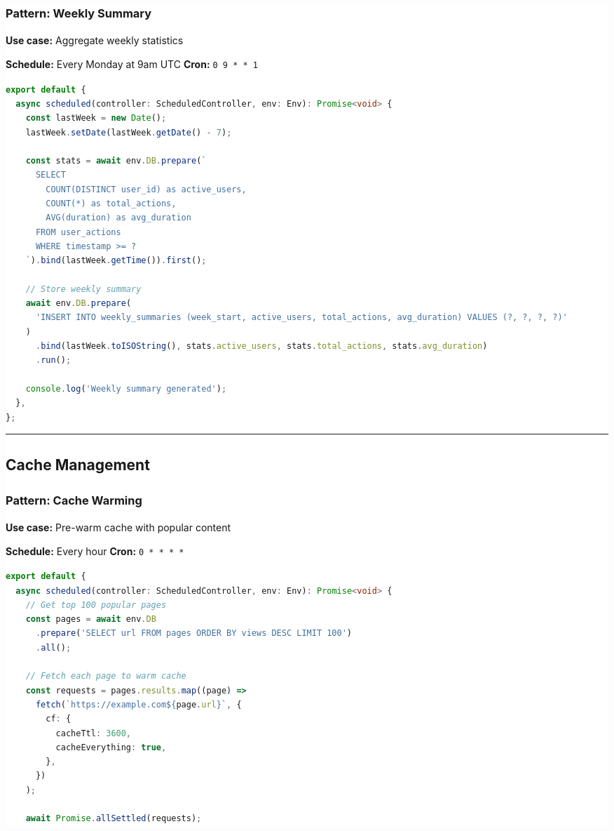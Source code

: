 
### Pattern: Weekly Summary

**Use case:** Aggregate weekly statistics

**Schedule:** Every Monday at 9am UTC
**Cron:** `0 9 * * 1`

```typescript
export default {
  async scheduled(controller: ScheduledController, env: Env): Promise<void> {
    const lastWeek = new Date();
    lastWeek.setDate(lastWeek.getDate() - 7);

    const stats = await env.DB.prepare(`
      SELECT
        COUNT(DISTINCT user_id) as active_users,
        COUNT(*) as total_actions,
        AVG(duration) as avg_duration
      FROM user_actions
      WHERE timestamp >= ?
    `).bind(lastWeek.getTime()).first();

    // Store weekly summary
    await env.DB.prepare(
      'INSERT INTO weekly_summaries (week_start, active_users, total_actions, avg_duration) VALUES (?, ?, ?, ?)'
    )
      .bind(lastWeek.toISOString(), stats.active_users, stats.total_actions, stats.avg_duration)
      .run();

    console.log('Weekly summary generated');
  },
};
```

---

## Cache Management

### Pattern: Cache Warming

**Use case:** Pre-warm cache with popular content

**Schedule:** Every hour
**Cron:** `0 * * * *`

```typescript
export default {
  async scheduled(controller: ScheduledController, env: Env): Promise<void> {
    // Get top 100 popular pages
    const pages = await env.DB
      .prepare('SELECT url FROM pages ORDER BY views DESC LIMIT 100')
      .all();

    // Fetch each page to warm cache
    const requests = pages.results.map((page) =>
      fetch(`https://example.com${page.url}`, {
        cf: {
          cacheTtl: 3600,
          cacheEverything: true,
        },
      })
    );

    await Promise.allSettled(requests);
```
